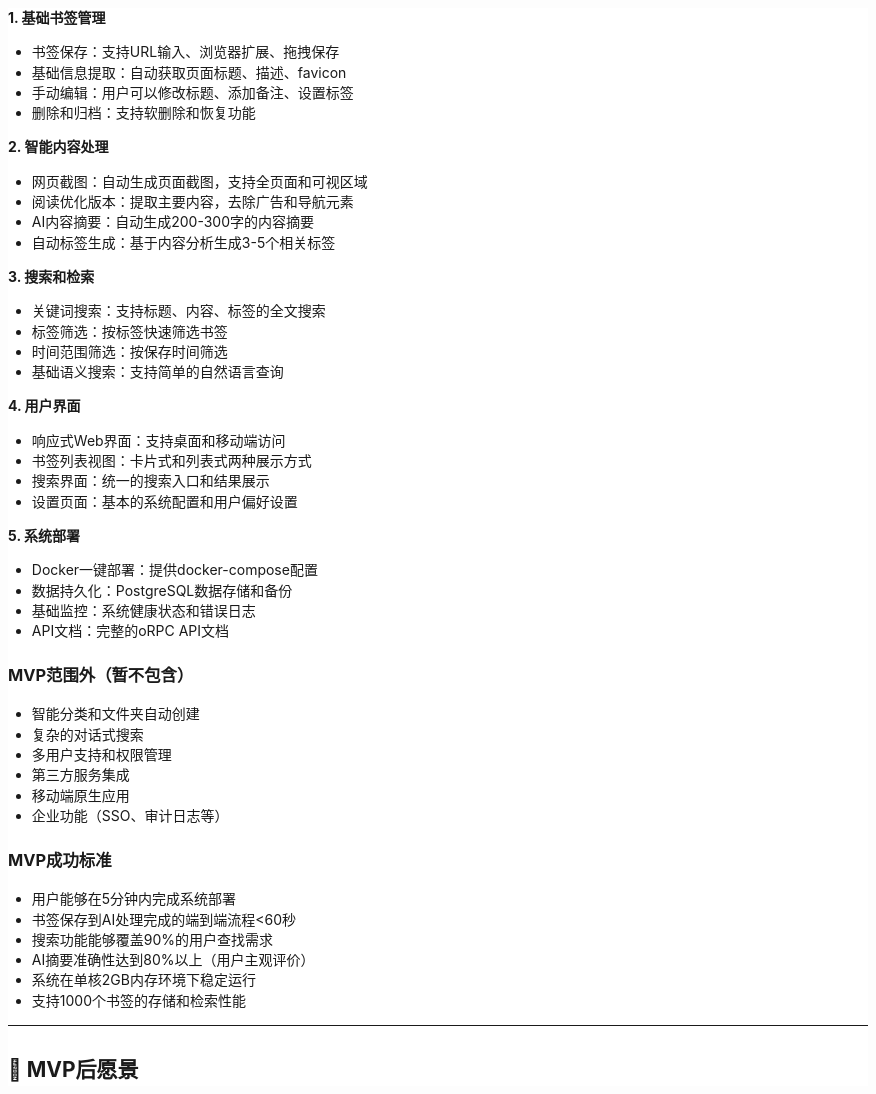 **1. 基础书签管理**

- 书签保存：支持URL输入、浏览器扩展、拖拽保存
- 基础信息提取：自动获取页面标题、描述、favicon
- 手动编辑：用户可以修改标题、添加备注、设置标签
- 删除和归档：支持软删除和恢复功能

**2. 智能内容处理**

- 网页截图：自动生成页面截图，支持全页面和可视区域
- 阅读优化版本：提取主要内容，去除广告和导航元素
- AI内容摘要：自动生成200-300字的内容摘要
- 自动标签生成：基于内容分析生成3-5个相关标签

**3. 搜索和检索**

- 关键词搜索：支持标题、内容、标签的全文搜索
- 标签筛选：按标签快速筛选书签
- 时间范围筛选：按保存时间筛选
- 基础语义搜索：支持简单的自然语言查询

**4. 用户界面**

- 响应式Web界面：支持桌面和移动端访问
- 书签列表视图：卡片式和列表式两种展示方式
- 搜索界面：统一的搜索入口和结果展示
- 设置页面：基本的系统配置和用户偏好设置

**5. 系统部署**

- Docker一键部署：提供docker-compose配置
- 数据持久化：PostgreSQL数据存储和备份
- 基础监控：系统健康状态和错误日志
- API文档：完整的oRPC API文档

### MVP范围外（暂不包含）

- 智能分类和文件夹自动创建
- 复杂的对话式搜索
- 多用户支持和权限管理
- 第三方服务集成
- 移动端原生应用
- 企业功能（SSO、审计日志等）

### MVP成功标准

- 用户能够在5分钟内完成系统部署
- 书签保存到AI处理完成的端到端流程<60秒
- 搜索功能能够覆盖90%的用户查找需求
- AI摘要准确性达到80%以上（用户主观评价）
- 系统在单核2GB内存环境下稳定运行
- 支持1000个书签的存储和检索性能

---

## 🔮 MVP后愿景
